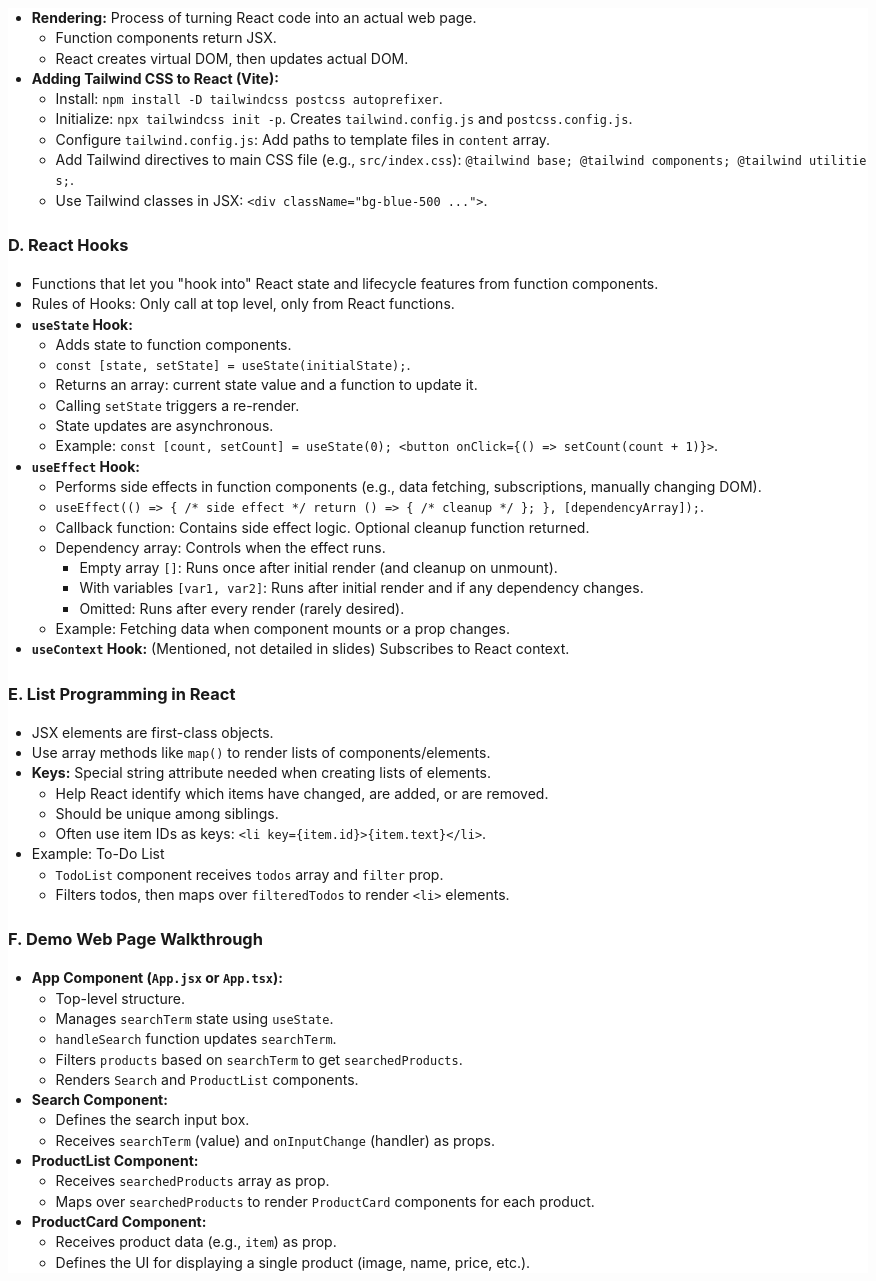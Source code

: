 *   **Rendering:** Process of turning React code into an actual web page.
    *   Function components return JSX.
    *   React creates virtual DOM, then updates actual DOM.
*   **Adding Tailwind CSS to React (Vite):**
    *   Install: `npm install -D tailwindcss postcss autoprefixer`.
    *   Initialize: `npx tailwindcss init -p`. Creates `tailwind.config.js` and `postcss.config.js`.
    *   Configure `tailwind.config.js`: Add paths to template files in `content` array.
    *   Add Tailwind directives to main CSS file (e.g., `src/index.css`): `@tailwind base; @tailwind components; @tailwind utilities;`.
    *   Use Tailwind classes in JSX: `<div className="bg-blue-500 ...">`.

### D. React Hooks
*   Functions that let you "hook into" React state and lifecycle features from function components.
*   Rules of Hooks: Only call at top level, only from React functions.
*   **`useState` Hook:**
    *   Adds state to function components.
    *   `const [state, setState] = useState(initialState);`.
    *   Returns an array: current state value and a function to update it.
    *   Calling `setState` triggers a re-render.
    *   State updates are asynchronous.
    *   Example: `const [count, setCount] = useState(0); <button onClick={() => setCount(count + 1)}>`.
*   **`useEffect` Hook:**
    *   Performs side effects in function components (e.g., data fetching, subscriptions, manually changing DOM).
    *   `useEffect(() => { /* side effect */ return () => { /* cleanup */ }; }, [dependencyArray]);`.
    *   Callback function: Contains side effect logic. Optional cleanup function returned.
    *   Dependency array: Controls when the effect runs.
        *   Empty array `[]`: Runs once after initial render (and cleanup on unmount).
        *   With variables `[var1, var2]`: Runs after initial render and if any dependency changes.
        *   Omitted: Runs after every render (rarely desired).
    *   Example: Fetching data when component mounts or a prop changes.
*   **`useContext` Hook:** (Mentioned, not detailed in slides) Subscribes to React context.

### E. List Programming in React
*   JSX elements are first-class objects.
*   Use array methods like `map()` to render lists of components/elements.
*   **Keys:** Special string attribute needed when creating lists of elements.
    *   Help React identify which items have changed, are added, or are removed.
    *   Should be unique among siblings.
    *   Often use item IDs as keys: `<li key={item.id}>{item.text}</li>`.
*   Example: To-Do List
    *   `TodoList` component receives `todos` array and `filter` prop.
    *   Filters todos, then maps over `filteredTodos` to render `<li>` elements.

### F. Demo Web Page Walkthrough
*   **App Component (`App.jsx` or `App.tsx`):**
    *   Top-level structure.
    *   Manages `searchTerm` state using `useState`.
    *   `handleSearch` function updates `searchTerm`.
    *   Filters `products` based on `searchTerm` to get `searchedProducts`.
    *   Renders `Search` and `ProductList` components.
*   **Search Component:**
    *   Defines the search input box.
    *   Receives `searchTerm` (value) and `onInputChange` (handler) as props.
*   **ProductList Component:**
    *   Receives `searchedProducts` array as prop.
    *   Maps over `searchedProducts` to render `ProductCard` components for each product.
*   **ProductCard Component:**
    *   Receives product data (e.g., `item`) as prop.
    *   Defines the UI for displaying a single product (image, name, price, etc.).
